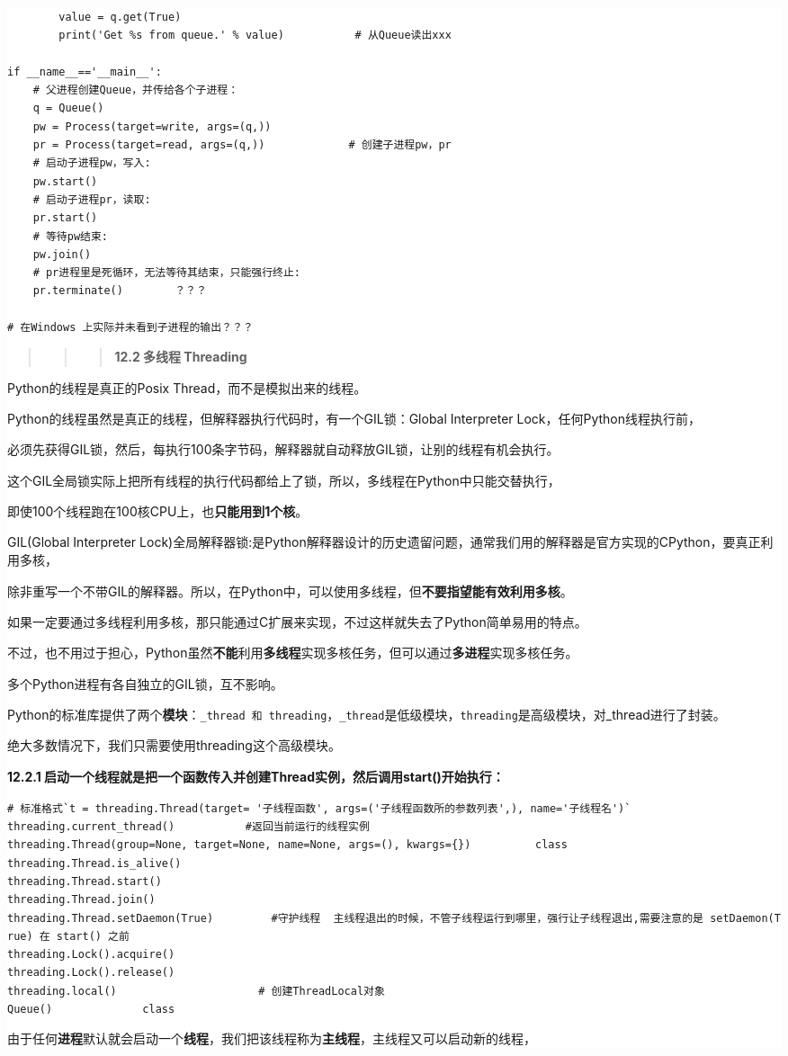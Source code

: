 ```python3
        value = q.get(True)
        print('Get %s from queue.' % value)           # 从Queue读出xxx

if __name__=='__main__':
    # 父进程创建Queue，并传给各个子进程：
    q = Queue()
    pw = Process(target=write, args=(q,))
    pr = Process(target=read, args=(q,))             # 创建子进程pw，pr
    # 启动子进程pw，写入:
    pw.start()
    # 启动子进程pr，读取:
    pr.start()
    # 等待pw结束:
    pw.join()
    # pr进程里是死循环，无法等待其结束，只能强行终止:
    pr.terminate()        ？？？
    
# 在Windows 上实际并未看到子进程的输出？？？
 ```

>>> **12.2 多线程 Threading** 

Python的线程是真正的Posix Thread，而不是模拟出来的线程。

Python的线程虽然是真正的线程，但解释器执行代码时，有一个GIL锁：Global Interpreter Lock，任何Python线程执行前，

必须先获得GIL锁，然后，每执行100条字节码，解释器就自动释放GIL锁，让别的线程有机会执行。

这个GIL全局锁实际上把所有线程的执行代码都给上了锁，所以，多线程在Python中只能交替执行，

即使100个线程跑在100核CPU上，也**只能用到1个核**。

GIL(Global Interpreter Lock)全局解释器锁:是Python解释器设计的历史遗留问题，通常我们用的解释器是官方实现的CPython，要真正利用多核，

除非重写一个不带GIL的解释器。所以，在Python中，可以使用多线程，但**不要指望能有效利用多核**。

如果一定要通过多线程利用多核，那只能通过C扩展来实现，不过这样就失去了Python简单易用的特点。

不过，也不用过于担心，Python虽然**不能**利用**多线程**实现多核任务，但可以通过**多进程**实现多核任务。

多个Python进程有各自独立的GIL锁，互不影响。

Python的标准库提供了两个**模块**：`_thread 和 threading`，`_thread`是低级模块，`threading`是高级模块，对_thread进行了封装。

绝大多数情况下，我们只需要使用threading这个高级模块。

**12.2.1 启动一个线程就是把一个函数传入并创建Thread实例，然后调用start()开始执行：** 

```python3
# 标准格式`t = threading.Thread(target= '子线程函数', args=('子线程函数所的参数列表',), name='子线程名')`
threading.current_thread()           #返回当前运行的线程实例
threading.Thread(group=None, target=None, name=None, args=(), kwargs={})          class
threading.Thread.is_alive()   
threading.Thread.start()
threading.Thread.join()
threading.Thread.setDaemon(True)         #守护线程  主线程退出的时候，不管子线程运行到哪里，强行让子线程退出,需要注意的是 setDaemon(True) 在 start() 之前
threading.Lock().acquire()
threading.Lock().release()
threading.local()                      # 创建ThreadLocal对象
Queue()              class
```
由于任何**进程**默认就会启动一个**线程**，我们把该线程称为**主线程**，主线程又可以启动新的线程，

